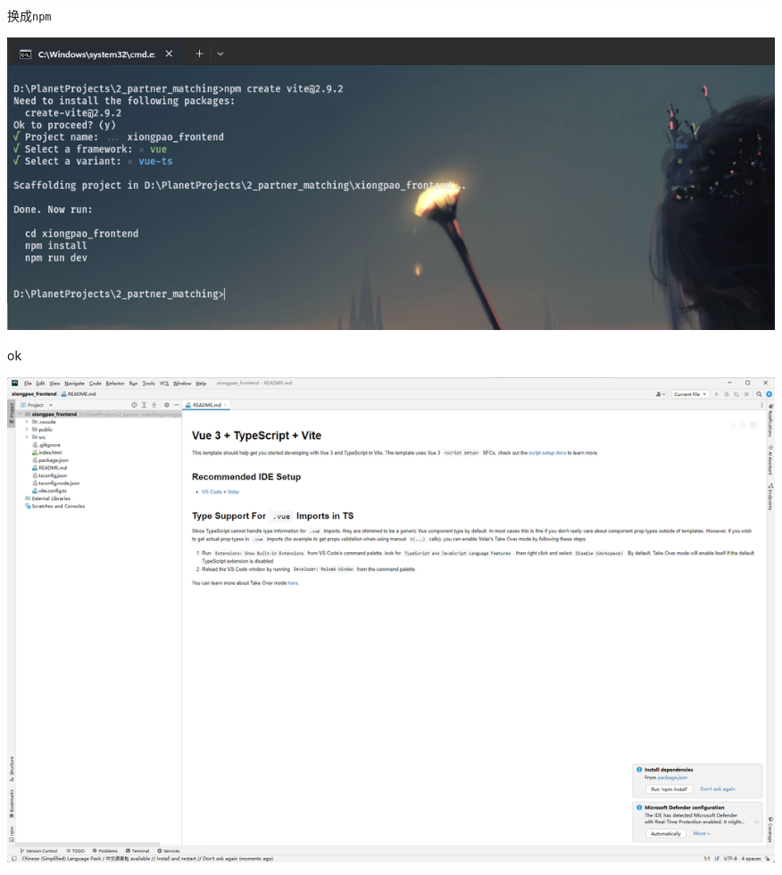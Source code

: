 

换成`npm`



![image-20240629095712854](./assets/image-20240629095712854.png)



ok



![image-20240629095758317](./assets/image-20240629095758317.png)
